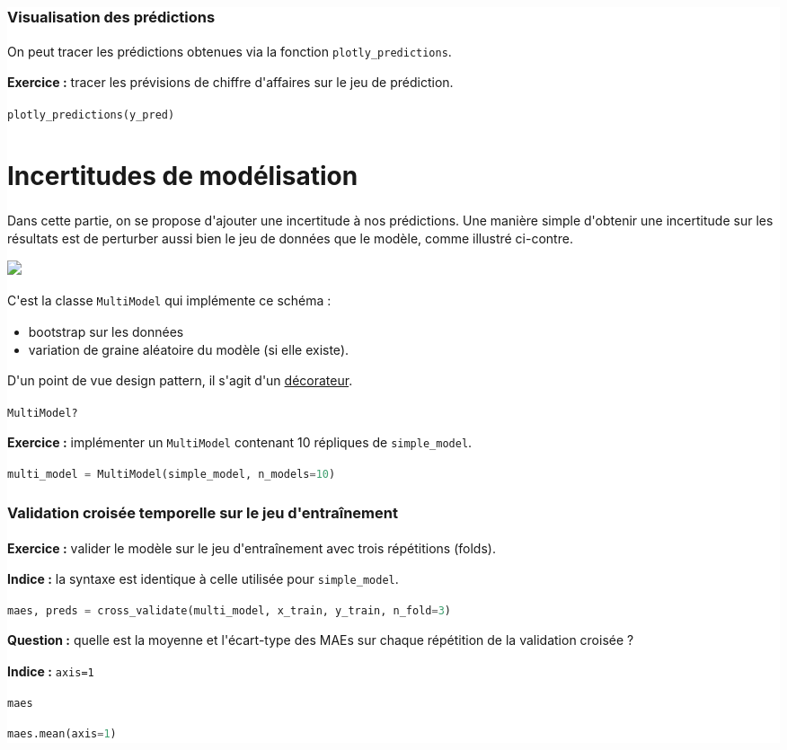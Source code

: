 ### Visualisation des prédictions

On peut tracer les prédictions obtenues via la fonction `plotly_predictions`.


**Exercice :** tracer les prévisions de chiffre d'affaires sur le jeu de prédiction. 

```python
plotly_predictions(y_pred)
```

# Incertitudes de modélisation

<a class='anchor' id='part6'></a>

Dans cette partie, on se propose d'ajouter une incertitude à nos prédictions. Une manière simple d'obtenir une incertitude sur les résultats est de perturber aussi bien le jeu de données que le modèle, comme illustré ci-contre.

<img src="images/multimodel.png" style="width: 500px;"/>

C'est la classe `MultiModel` qui implémente ce schéma : 
* bootstrap sur les données
* variation de graine aléatoire du modèle (si elle existe). 

D'un point de vue design pattern, il s'agit d'un [décorateur](https://refactoring.guru/design-patterns/decorator).

```python
MultiModel?
```

**Exercice :** implémenter un `MultiModel` contenant 10 répliques de `simple_model`.

```python
multi_model = MultiModel(simple_model, n_models=10)
```

### Validation croisée temporelle sur le jeu d'entraînement


**Exercice :** valider le modèle sur le jeu d'entraînement avec trois répétitions (folds).

**Indice :** la syntaxe est identique à celle utilisée pour `simple_model`.

```python
maes, preds = cross_validate(multi_model, x_train, y_train, n_fold=3)
```

**Question :** quelle est la moyenne et l'écart-type des MAEs sur chaque répétition de la validation croisée ?

**Indice :** `axis=1`

```python
maes
```

```python
maes.mean(axis=1)
```
